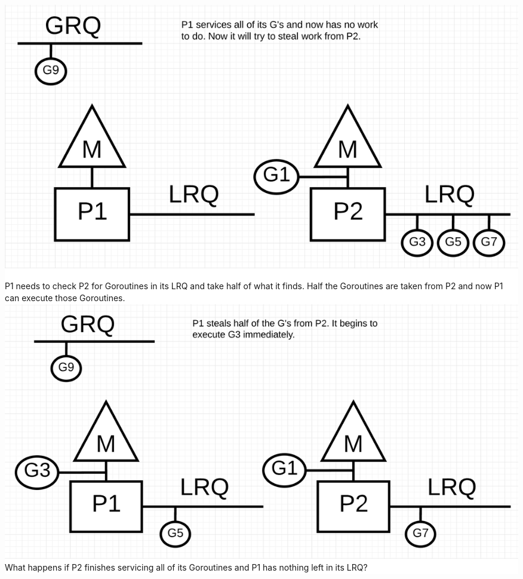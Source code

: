 ![work-stealing](assets/figure9.png)

P1 needs to check P2 for Goroutines in its LRQ and take half of what it finds.
Half the Goroutines are taken from P2 and now P1 can execute those Goroutines.
![work-stealing](assets/figure10.png)
What happens if P2 finishes servicing all of its Goroutines and P1 has nothing left in its LRQ?